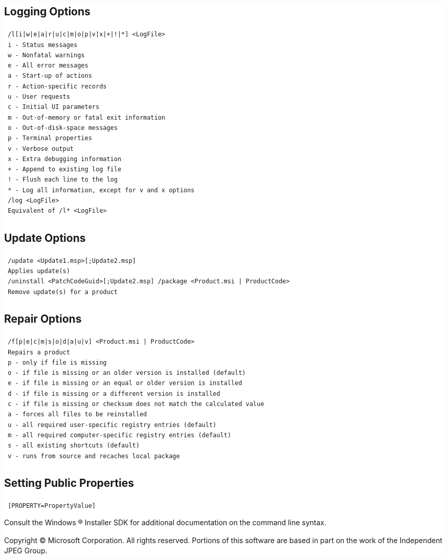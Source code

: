 ## Logging Options
```
 /l[i|w|e|a|r|u|c|m|o|p|v|x|+|!|*] <LogFile>
 i - Status messages
 w - Nonfatal warnings
 e - All error messages
 a - Start-up of actions
 r - Action-specific records
 u - User requests
 c - Initial UI parameters
 m - Out-of-memory or fatal exit information
 o - Out-of-disk-space messages
 p - Terminal properties
 v - Verbose output
 x - Extra debugging information
 + - Append to existing log file
 ! - Flush each line to the log
 * - Log all information, except for v and x options
 /log <LogFile>
 Equivalent of /l* <LogFile>
 ```

## Update Options
```
 /update <Update1.msp>[;Update2.msp]
 Applies update(s)
 /uninstall <PatchCodeGuid>[;Update2.msp] /package <Product.msi | ProductCode>
 Remove update(s) for a product
 ```

## Repair Options
```
 /f[p|e|c|m|s|o|d|a|u|v] <Product.msi | ProductCode>
 Repairs a product
 p - only if file is missing
 o - if file is missing or an older version is installed (default)
 e - if file is missing or an equal or older version is installed
 d - if file is missing or a different version is installed
 c - if file is missing or checksum does not match the calculated value
 a - forces all files to be reinstalled
 u - all required user-specific registry entries (default)
 m - all required computer-specific registry entries (default)
 s - all existing shortcuts (default)
 v - runs from source and recaches local package
```
## Setting Public Properties
```
 [PROPERTY=PropertyValue]
```

Consult the Windows ® Installer SDK for additional documentation on the
command line syntax.

Copyright © Microsoft Corporation. All rights reserved.
Portions of this software are based in part on the work of the Independent JPEG Group.
